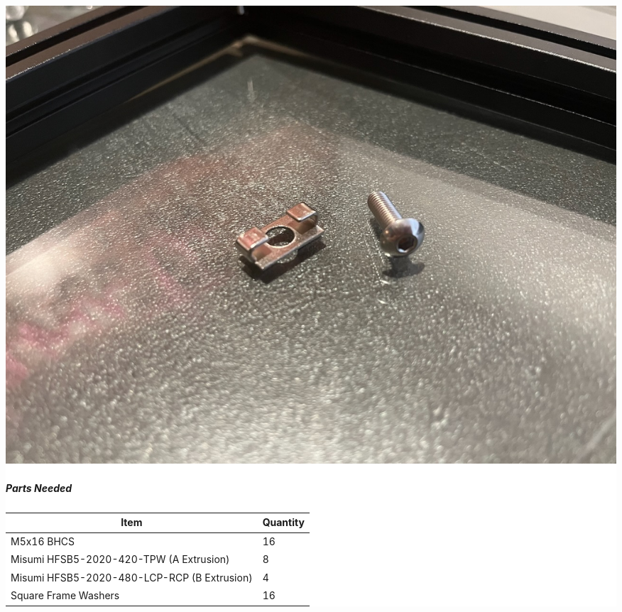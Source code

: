 ![Square frame nuts to help stop extrusions from twisting](/assets/blog/printer-voron-2.4/square-frame-washers.jpg 'Square Frame Washers')

##### Parts Needed

| Item                                        | Quantity |
| ------------------------------------------- | -------- |
| M5x16 BHCS                                  | 16       |
| Misumi HFSB5-2020-420-TPW (A Extrusion)     | 8        |
| Misumi HFSB5-2020-480-LCP-RCP (B Extrusion) | 4        |
| Square Frame Washers                        | 16       |
